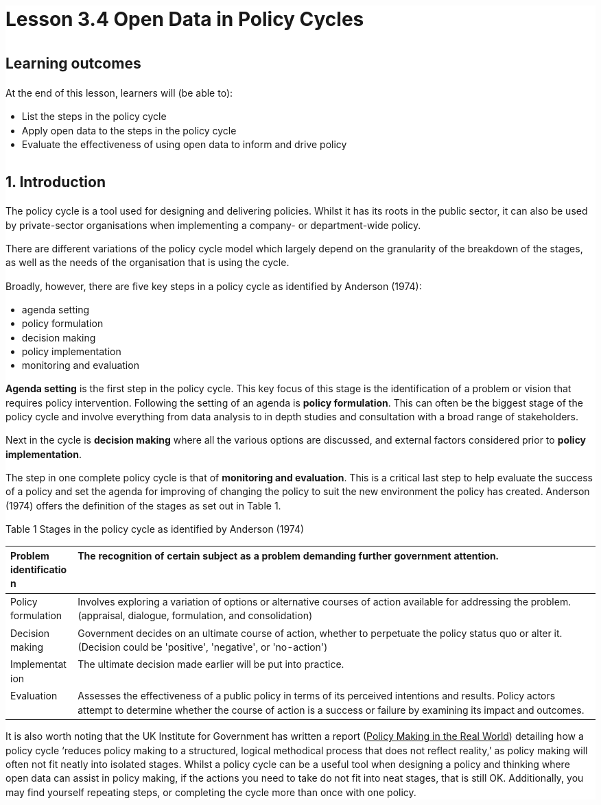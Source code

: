 # Lesson 3.4 Open Data in Policy Cycles

## Learning outcomes

At the end of this lesson, learners will \(be able to\):

* List the steps in the policy cycle
* Apply open data to the steps in the policy cycle 
* Evaluate the effectiveness of using open data to inform and drive policy

## 1.   Introduction

The policy cycle is a tool used for designing and delivering policies. Whilst it has its roots in the public sector, it can also be used by private-sector organisations when implementing a company- or department-wide policy.

There are different variations of the policy cycle model which largely depend on the granularity of the breakdown of the stages, as well as the needs of the organisation that is using the cycle.

Broadly, however, there are five key steps in a policy cycle as identified by Anderson \(1974\):

* agenda setting
* policy formulation
* decision making
* policy implementation
* monitoring and evaluation

**Agenda setting** is the first step in the policy cycle. This key focus of this stage is the identification of a problem or vision that requires policy intervention. Following the setting of an agenda is **policy formulation**. This can often be the biggest stage of the policy cycle and involve everything from data analysis to in depth studies and consultation with a broad range of stakeholders.

Next in the cycle is **decision making** where all the various options are discussed, and external factors considered prior to **policy implementation**.

The step in one complete policy cycle is that of **monitoring and evaluation**. This is a critical last step to help evaluate the success of a policy and set the agenda for improving of changing the policy to suit the new environment the policy has created. Anderson \(1974\) offers the definition of the stages as set out in Table 1.

Table 1 Stages in the policy cycle as identified by Anderson \(1974\)

| Problem identification | The recognition of certain subject as a problem demanding further government attention. |
| :--- | :--- |
| Policy formulation | Involves exploring a variation of options or alternative courses of action available for addressing the problem. \(appraisal, dialogue, formulation, and consolidation\) |
| Decision making | Government decides on an ultimate course of action, whether to perpetuate the policy status quo or alter it. \(Decision could be 'positive', 'negative', or 'no-action'\) |
| Implementation | The ultimate decision made earlier will be put into practice. |
| Evaluation | Assesses the effectiveness of a public policy in terms of its perceived intentions and results. Policy actors attempt to determine whether the course of action is a success or failure by examining its impact and outcomes. |

It is also worth noting that the UK Institute for Government has written a report \([Policy Making in the Real World](https://www.instituteforgovernment.org.uk/sites/default/files/publications/Policy%20making%20in%20the%20real%20world.pdf)\) detailing how a policy cycle ‘reduces policy making to a structured, logical methodical process that does not reflect reality,’ as policy making will often not fit neatly into isolated stages. Whilst a policy cycle can be a useful tool when designing a policy and thinking where open data can assist in policy making, if the actions you need to take do not fit into neat stages, that is still OK. Additionally, you may find yourself repeating steps, or completing the cycle more than once with one policy.
